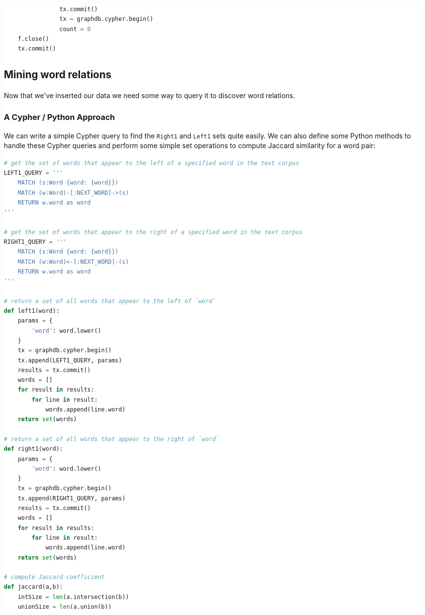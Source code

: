 ```python
                tx.commit()
                tx = graphdb.cypher.begin()
                count = 0
    f.close()
    tx.commit()
```

## Mining word relations

Now that we've inserted our data we need some way to query it to discover word relations.

### A Cypher / Python Approach

We can write a simple Cypher query to find the `Right1` and `Left1` sets quite easily. We can also define some Python methods to handle these Cypher queries and perform some simple set operations to compute Jaccard similarity for a word pair:

```python
# get the set of words that appear to the left of a specified word in the text corpus
LEFT1_QUERY = '''
    MATCH (s:Word {word: {word}})
    MATCH (w:Word)-[:NEXT_WORD]->(s)
    RETURN w.word as word
'''

# get the set of words that appear to the right of a specified word in the text corpus
RIGHT1_QUERY = '''
    MATCH (s:Word {word: {word}})
    MATCH (w:Word)<-[:NEXT_WORD]-(s)
    RETURN w.word as word
'''

# return a set of all words that appear to the left of `word`
def left1(word):
    params = {
        'word': word.lower()
    }
    tx = graphdb.cypher.begin()
    tx.append(LEFT1_QUERY, params)
    results = tx.commit()
    words = []
    for result in results:
        for line in result:
            words.append(line.word)
    return set(words)

# return a set of all words that appear to the right of `word`
def right1(word):
    params = {
        'word': word.lower()
    }
    tx = graphdb.cypher.begin()
    tx.append(RIGHT1_QUERY, params)
    results = tx.commit()
    words = []
    for result in results:
        for line in result:
            words.append(line.word)
    return set(words)

# compute Jaccard coefficient
def jaccard(a,b):
    intSize = len(a.intersection(b))
    unionSize = len(a.union(b))
```